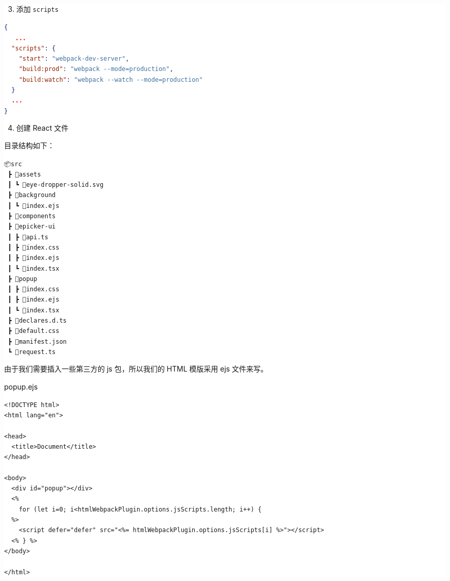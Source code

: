 3. 添加 `scripts`

```json
{
   ...
  "scripts": {
    "start": "webpack-dev-server",
    "build:prod": "webpack --mode=production",
    "build:watch": "webpack --watch --mode=production"
  }
  ...
}
```

4. 创建 React 文件

目录结构如下：

```text
📦src
 ┣ 📂assets
 ┃ ┗ 📜eye-dropper-solid.svg
 ┣ 📂background
 ┃ ┗ 📜index.ejs
 ┣ 📂components
 ┣ 📂epicker-ui
 ┃ ┣ 📜api.ts
 ┃ ┣ 📜index.css
 ┃ ┣ 📜index.ejs
 ┃ ┗ 📜index.tsx
 ┣ 📂popup
 ┃ ┣ 📜index.css
 ┃ ┣ 📜index.ejs
 ┃ ┗ 📜index.tsx
 ┣ 📜declares.d.ts
 ┣ 📜default.css
 ┣ 📜manifest.json
 ┗ 📜request.ts
```

由于我们需要插入一些第三方的 js 包，所以我们的 HTML 模版采用 ejs 文件来写。

popup.ejs

```ejs
<!DOCTYPE html>
<html lang="en">

<head>
  <title>Document</title>
</head>

<body>
  <div id="popup"></div>
  <%
    for (let i=0; i<htmlWebpackPlugin.options.jsScripts.length; i++) {
  %>
    <script defer="defer" src="<%= htmlWebpackPlugin.options.jsScripts[i] %>"></script>
  <% } %>
</body>

</html>
```
